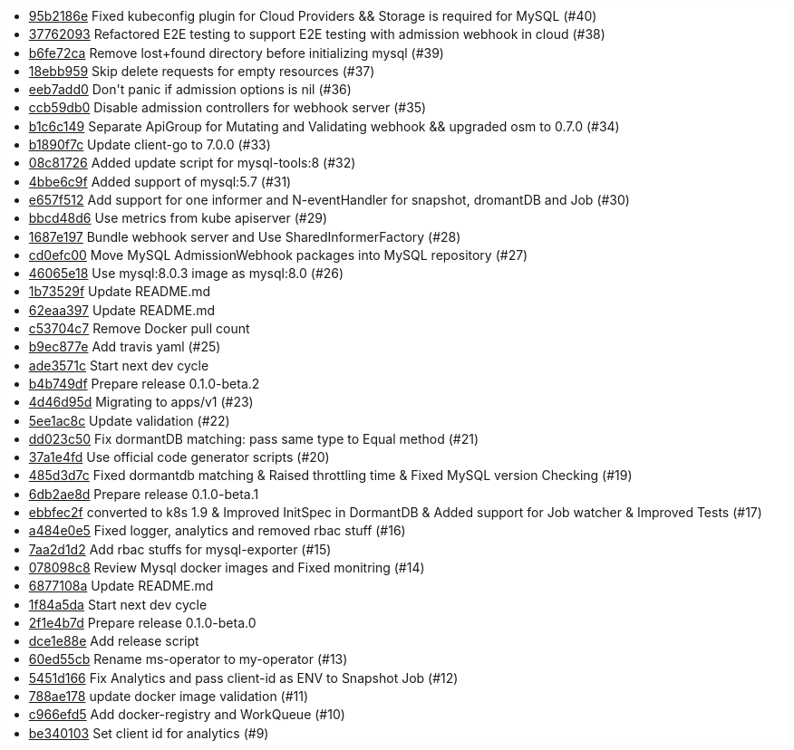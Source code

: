 - [95b2186e](https://github.com/kubedb/mariadb/commit/95b2186e) Fixed kubeconfig plugin for Cloud Providers && Storage is required for MySQL (#40)
- [37762093](https://github.com/kubedb/mariadb/commit/37762093) Refactored E2E testing to support E2E testing with admission webhook in cloud (#38)
- [b6fe72ca](https://github.com/kubedb/mariadb/commit/b6fe72ca) Remove lost+found directory before initializing mysql (#39)
- [18ebb959](https://github.com/kubedb/mariadb/commit/18ebb959) Skip delete requests for empty resources (#37)
- [eeb7add0](https://github.com/kubedb/mariadb/commit/eeb7add0) Don't panic if admission options is nil (#36)
- [ccb59db0](https://github.com/kubedb/mariadb/commit/ccb59db0) Disable admission controllers for webhook server (#35)
- [b1c6c149](https://github.com/kubedb/mariadb/commit/b1c6c149) Separate ApiGroup for Mutating and Validating webhook && upgraded osm to 0.7.0 (#34)
- [b1890f7c](https://github.com/kubedb/mariadb/commit/b1890f7c) Update client-go to 7.0.0 (#33)
- [08c81726](https://github.com/kubedb/mariadb/commit/08c81726) Added update script for mysql-tools:8 (#32)
- [4bbe6c9f](https://github.com/kubedb/mariadb/commit/4bbe6c9f) Added support of mysql:5.7 (#31)
- [e657f512](https://github.com/kubedb/mariadb/commit/e657f512) Add support for one informer and N-eventHandler for snapshot, dromantDB and Job (#30)
- [bbcd48d6](https://github.com/kubedb/mariadb/commit/bbcd48d6) Use metrics from kube apiserver (#29)
- [1687e197](https://github.com/kubedb/mariadb/commit/1687e197) Bundle webhook server and Use SharedInformerFactory (#28)
- [cd0efc00](https://github.com/kubedb/mariadb/commit/cd0efc00) Move MySQL AdmissionWebhook packages into MySQL repository (#27)
- [46065e18](https://github.com/kubedb/mariadb/commit/46065e18) Use mysql:8.0.3 image as mysql:8.0 (#26)
- [1b73529f](https://github.com/kubedb/mariadb/commit/1b73529f) Update README.md
- [62eaa397](https://github.com/kubedb/mariadb/commit/62eaa397) Update README.md
- [c53704c7](https://github.com/kubedb/mariadb/commit/c53704c7) Remove Docker pull count
- [b9ec877e](https://github.com/kubedb/mariadb/commit/b9ec877e) Add travis yaml (#25)
- [ade3571c](https://github.com/kubedb/mariadb/commit/ade3571c) Start next dev cycle
- [b4b749df](https://github.com/kubedb/mariadb/commit/b4b749df) Prepare release 0.1.0-beta.2
- [4d46d95d](https://github.com/kubedb/mariadb/commit/4d46d95d) Migrating to apps/v1 (#23)
- [5ee1ac8c](https://github.com/kubedb/mariadb/commit/5ee1ac8c) Update validation (#22)
- [dd023c50](https://github.com/kubedb/mariadb/commit/dd023c50)  Fix dormantDB matching: pass same type to Equal method (#21)
- [37a1e4fd](https://github.com/kubedb/mariadb/commit/37a1e4fd) Use official code generator scripts (#20)
- [485d3d7c](https://github.com/kubedb/mariadb/commit/485d3d7c) Fixed dormantdb matching & Raised throttling time & Fixed MySQL version Checking (#19)
- [6db2ae8d](https://github.com/kubedb/mariadb/commit/6db2ae8d) Prepare release 0.1.0-beta.1
- [ebbfec2f](https://github.com/kubedb/mariadb/commit/ebbfec2f) converted to k8s 1.9 & Improved InitSpec in DormantDB & Added support for Job watcher & Improved Tests (#17)
- [a484e0e5](https://github.com/kubedb/mariadb/commit/a484e0e5) Fixed logger, analytics and removed rbac stuff (#16)
- [7aa2d1d2](https://github.com/kubedb/mariadb/commit/7aa2d1d2) Add rbac stuffs for mysql-exporter (#15)
- [078098c8](https://github.com/kubedb/mariadb/commit/078098c8)  Review Mysql docker images and Fixed monitring (#14)
- [6877108a](https://github.com/kubedb/mariadb/commit/6877108a) Update README.md
- [1f84a5da](https://github.com/kubedb/mariadb/commit/1f84a5da) Start next dev cycle
- [2f1e4b7d](https://github.com/kubedb/mariadb/commit/2f1e4b7d) Prepare release 0.1.0-beta.0
- [dce1e88e](https://github.com/kubedb/mariadb/commit/dce1e88e) Add release script
- [60ed55cb](https://github.com/kubedb/mariadb/commit/60ed55cb) Rename ms-operator to my-operator (#13)
- [5451d166](https://github.com/kubedb/mariadb/commit/5451d166) Fix Analytics and pass client-id as ENV to Snapshot Job (#12)
- [788ae178](https://github.com/kubedb/mariadb/commit/788ae178) update docker image validation (#11)
- [c966efd5](https://github.com/kubedb/mariadb/commit/c966efd5) Add docker-registry and WorkQueue  (#10)
- [be340103](https://github.com/kubedb/mariadb/commit/be340103) Set client id for analytics (#9)
